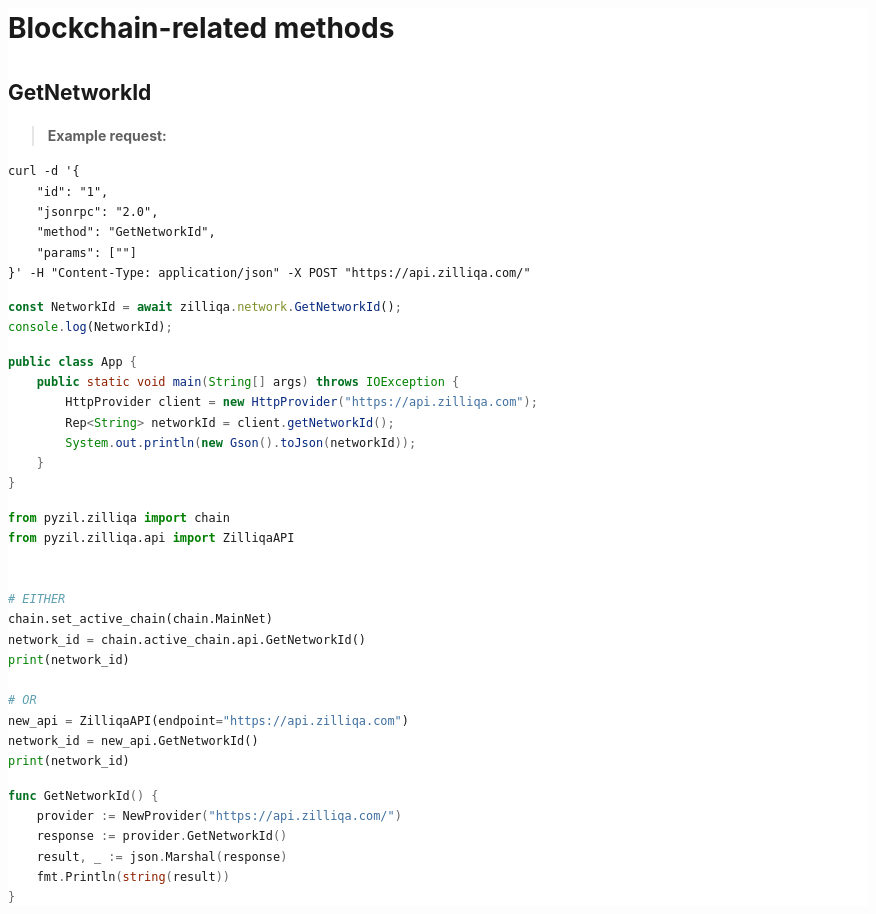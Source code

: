 # Blockchain-related methods

## GetNetworkId

> **Example request:**

```shell
curl -d '{
    "id": "1",
    "jsonrpc": "2.0",
    "method": "GetNetworkId",
    "params": [""]
}' -H "Content-Type: application/json" -X POST "https://api.zilliqa.com/"
```

```javascript
const NetworkId = await zilliqa.network.GetNetworkId();
console.log(NetworkId);
```

```java
public class App {
    public static void main(String[] args) throws IOException {
        HttpProvider client = new HttpProvider("https://api.zilliqa.com");
        Rep<String> networkId = client.getNetworkId();
        System.out.println(new Gson().toJson(networkId));
    }
}
```

```python
from pyzil.zilliqa import chain
from pyzil.zilliqa.api import ZilliqaAPI


# EITHER
chain.set_active_chain(chain.MainNet)
network_id = chain.active_chain.api.GetNetworkId()
print(network_id)

# OR
new_api = ZilliqaAPI(endpoint="https://api.zilliqa.com")
network_id = new_api.GetNetworkId()
print(network_id)

```

```go
func GetNetworkId() {
	provider := NewProvider("https://api.zilliqa.com/")
	response := provider.GetNetworkId()
	result, _ := json.Marshal(response)
	fmt.Println(string(result))
}
```
